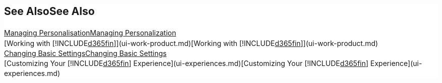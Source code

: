 ## <a name="see-also"></a><span data-ttu-id="0fad9-160">See Also</span><span class="sxs-lookup"><span data-stu-id="0fad9-160">See Also</span></span>
[<span data-ttu-id="0fad9-161">Managing Personalisation</span><span class="sxs-lookup"><span data-stu-id="0fad9-161">Managing Personalization</span></span>](ui-personalization-manage.md)  
<span data-ttu-id="0fad9-162">[Working with [!INCLUDE[d365fin](includes/d365fin_md.md)]](ui-work-product.md)</span><span class="sxs-lookup"><span data-stu-id="0fad9-162">[Working with [!INCLUDE[d365fin](includes/d365fin_md.md)]](ui-work-product.md)</span></span>  
[<span data-ttu-id="0fad9-163">Changing Basic Settings</span><span class="sxs-lookup"><span data-stu-id="0fad9-163">Changing Basic Settings</span></span>](ui-change-basic-settings.md)  
<span data-ttu-id="0fad9-164">[Customizing Your [!INCLUDE[d365fin](includes/d365fin_md.md)] Experience](ui-experiences.md)</span><span class="sxs-lookup"><span data-stu-id="0fad9-164">[Customizing Your [!INCLUDE[d365fin](includes/d365fin_md.md)] Experience](ui-experiences.md)</span></span>  

